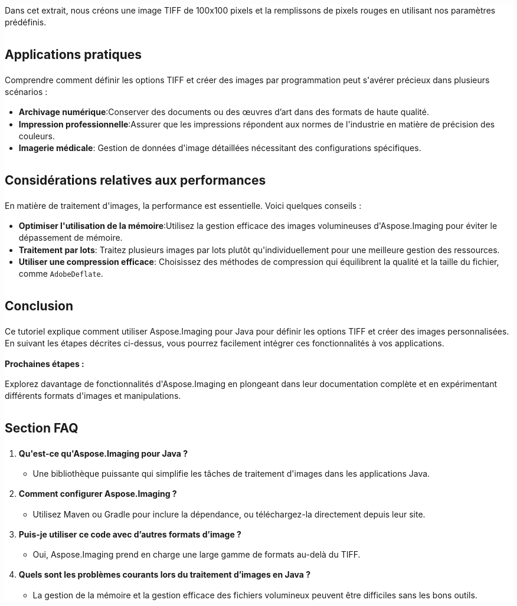 Dans cet extrait, nous créons une image TIFF de 100x100 pixels et la remplissons de pixels rouges en utilisant nos paramètres prédéfinis.

## Applications pratiques

Comprendre comment définir les options TIFF et créer des images par programmation peut s'avérer précieux dans plusieurs scénarios :

- **Archivage numérique**:Conserver des documents ou des œuvres d’art dans des formats de haute qualité.
- **Impression professionnelle**:Assurer que les impressions répondent aux normes de l'industrie en matière de précision des couleurs.
- **Imagerie médicale**: Gestion de données d'image détaillées nécessitant des configurations spécifiques.

## Considérations relatives aux performances

En matière de traitement d'images, la performance est essentielle. Voici quelques conseils :

- **Optimiser l'utilisation de la mémoire**:Utilisez la gestion efficace des images volumineuses d'Aspose.Imaging pour éviter le dépassement de mémoire.
- **Traitement par lots**: Traitez plusieurs images par lots plutôt qu'individuellement pour une meilleure gestion des ressources.
- **Utiliser une compression efficace**: Choisissez des méthodes de compression qui équilibrent la qualité et la taille du fichier, comme `AdobeDeflate`.

## Conclusion

Ce tutoriel explique comment utiliser Aspose.Imaging pour Java pour définir les options TIFF et créer des images personnalisées. En suivant les étapes décrites ci-dessus, vous pourrez facilement intégrer ces fonctionnalités à vos applications.

**Prochaines étapes :**

Explorez davantage de fonctionnalités d'Aspose.Imaging en plongeant dans leur documentation complète et en expérimentant différents formats d'images et manipulations.

## Section FAQ

1. **Qu'est-ce qu'Aspose.Imaging pour Java ?**
   - Une bibliothèque puissante qui simplifie les tâches de traitement d'images dans les applications Java.

2. **Comment configurer Aspose.Imaging ?**
   - Utilisez Maven ou Gradle pour inclure la dépendance, ou téléchargez-la directement depuis leur site.

3. **Puis-je utiliser ce code avec d’autres formats d’image ?**
   - Oui, Aspose.Imaging prend en charge une large gamme de formats au-delà du TIFF.

4. **Quels sont les problèmes courants lors du traitement d’images en Java ?**
   - La gestion de la mémoire et la gestion efficace des fichiers volumineux peuvent être difficiles sans les bons outils.
